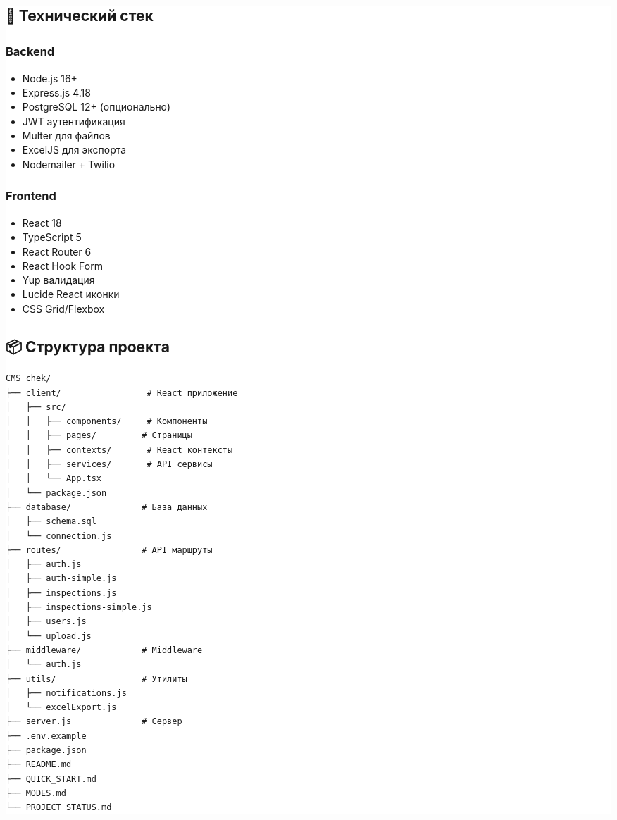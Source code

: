 ## 🔧 Технический стек

### Backend
- Node.js 16+
- Express.js 4.18
- PostgreSQL 12+ (опционально)
- JWT аутентификация
- Multer для файлов
- ExcelJS для экспорта
- Nodemailer + Twilio

### Frontend
- React 18
- TypeScript 5
- React Router 6
- React Hook Form
- Yup валидация
- Lucide React иконки
- CSS Grid/Flexbox

## 📦 Структура проекта

```
CMS_chek/
├── client/                 # React приложение
│   ├── src/
│   │   ├── components/     # Компоненты
│   │   ├── pages/         # Страницы
│   │   ├── contexts/       # React контексты
│   │   ├── services/       # API сервисы
│   │   └── App.tsx
│   └── package.json
├── database/              # База данных
│   ├── schema.sql
│   └── connection.js
├── routes/                # API маршруты
│   ├── auth.js
│   ├── auth-simple.js
│   ├── inspections.js
│   ├── inspections-simple.js
│   ├── users.js
│   └── upload.js
├── middleware/            # Middleware
│   └── auth.js
├── utils/                 # Утилиты
│   ├── notifications.js
│   └── excelExport.js
├── server.js              # Сервер
├── .env.example
├── package.json
├── README.md
├── QUICK_START.md
├── MODES.md
└── PROJECT_STATUS.md
```
